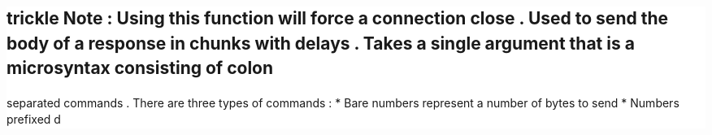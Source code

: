 #
#
#
trickle
Note
:
Using
this
function
will
force
a
connection
close
.
Used
to
send
the
body
of
a
response
in
chunks
with
delays
.
Takes
a
single
argument
that
is
a
microsyntax
consisting
of
colon
-
separated
commands
.
There
are
three
types
of
commands
:
*
Bare
numbers
represent
a
number
of
bytes
to
send
*
Numbers
prefixed
d